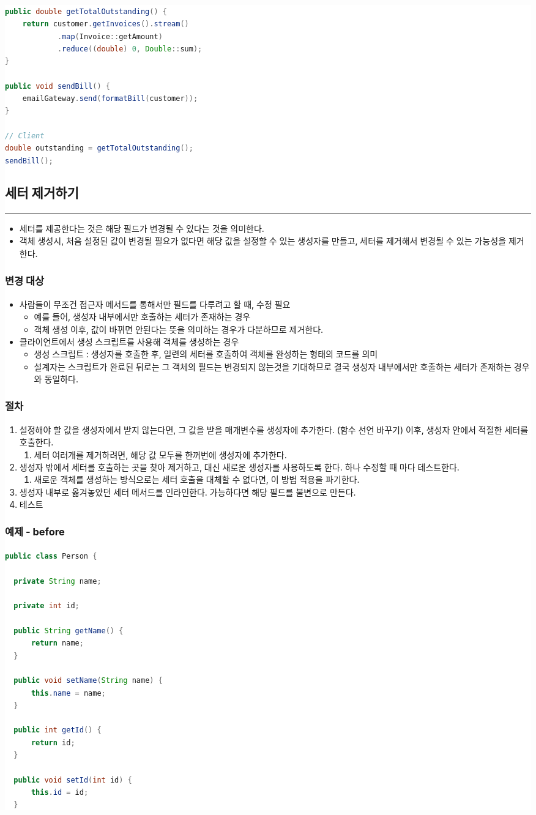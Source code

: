 ```java
public double getTotalOutstanding() {
    return customer.getInvoices().stream()
            .map(Invoice::getAmount)
            .reduce((double) 0, Double::sum);
}

public void sendBill() {
    emailGateway.send(formatBill(customer));
}

// Client
double outstanding = getTotalOutstanding();
sendBill();
```

## 세터 제거하기

---

- 세터를 제공한다는 것은 해당 필드가 변경될 수 있다는 것을 의미한다.
- 객체 생성시, 처음 설정된 값이 변경될 필요가 없다면 해당 값을 설정할 수 있는 생성자를 만들고, 세터를 제거해서 변경될 수 있는 가능성을 제거한다.

### 변경 대상

- 사람들이 무조건 접근자 메서드를 통해서만 필드를 다루려고 할 때, 수정 필요
    - 예를 들어, 생성자 내부에서만 호출하는 세터가 존재하는 경우
    - 객체 생성 이후, 값이 바뀌면 안된다는 뜻을 의미하는 경우가 다분하므로 제거한다.
- 클라이언트에서 생성 스크립트를 사용해 객체를 생성하는 경우
    - 생성 스크립트 : 생성자를 호출한 후, 일련의 세터를 호출하여 객체를 완성하는 형태의 코드를 의미
    - 설계자는 스크립트가 완료된 뒤로는 그 객체의 필드는 변경되지 않는것을 기대하므로 결국 생성자 내부에서만 호출하는 세터가 존재하는 경우와 동일하다.

### 절차

1. 설정해야 할 값을 생성자에서 받지 않는다면, 그 값을 받을 매개변수를 생성자에 추가한다. (함수 선언 바꾸기) 이후, 생성자 안에서 적절한 세터를 호출한다.
    1. 세터 여러개를 제거하려면, 해당 값 모두를 한꺼번에 생성자에 추가한다.
2. 생성자 밖에서 세터를 호출하는 곳을 찾아 제거하고, 대신 새로운 생성자를 사용하도록 한다. 하나 수정할 때 마다 테스트한다.
    1. 새로운 객체를 생성하는 방식으로는 세터 호출을 대체할 수 없다면, 이 방법 적용을 파기한다.
3. 생성자 내부로 옮겨놓았던 세터 메서드를 인라인한다. 가능하다면 해당 필드를 불변으로 만든다.
4. 테스트

### 예제 - before

```java
public class Person {

  private String name;

  private int id;

  public String getName() {
      return name;
  }

  public void setName(String name) {
      this.name = name;
  }

  public int getId() {
      return id;
  }

  public void setId(int id) {
      this.id = id;
  }
```